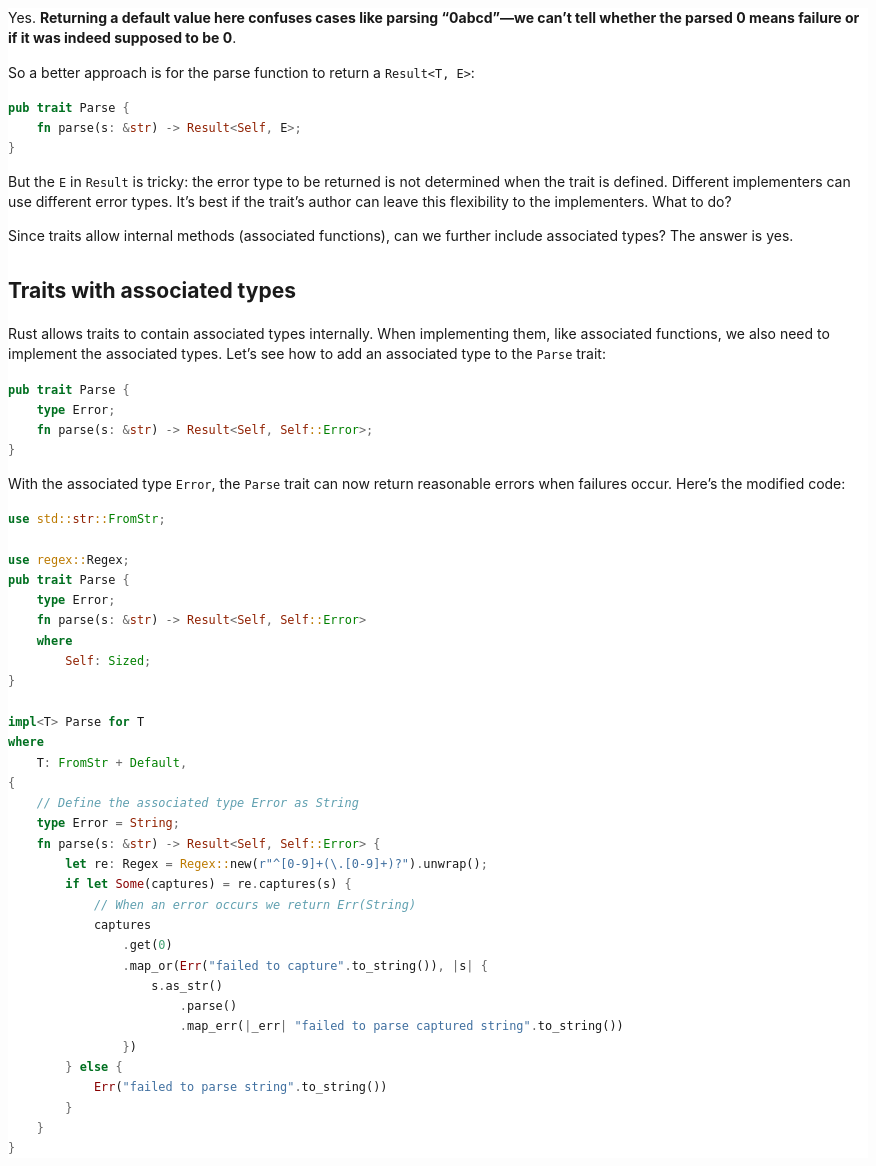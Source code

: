 Yes. **Returning a default value here confuses cases like parsing “0abcd”—we can’t tell whether the parsed 0 means failure or if it was indeed supposed to be 0**.

So a better approach is for the parse function to return a `Result<T, E>`:

```rust
pub trait Parse {
    fn parse(s: &str) -> Result<Self, E>;
}
```

But the `E` in `Result` is tricky: the error type to be returned is not determined when the trait is defined. Different implementers can use different error types. It’s best if the trait’s author can leave this flexibility to the implementers. What to do?

Since traits allow internal methods (associated functions), can we further include associated types? The answer is yes.

## Traits with associated types

Rust allows traits to contain associated types internally. When implementing them, like associated functions, we also need to implement the associated types. Let’s see how to add an associated type to the `Parse` trait:

```rust
pub trait Parse {
    type Error;
    fn parse(s: &str) -> Result<Self, Self::Error>;
}
```

With the associated type `Error`, the `Parse` trait can now return reasonable errors when failures occur. Here’s the modified code:

```rust
use std::str::FromStr;

use regex::Regex;
pub trait Parse {
    type Error;
    fn parse(s: &str) -> Result<Self, Self::Error>
    where
        Self: Sized;
}

impl<T> Parse for T
where
    T: FromStr + Default,
{
    // Define the associated type Error as String
    type Error = String;
    fn parse(s: &str) -> Result<Self, Self::Error> {
        let re: Regex = Regex::new(r"^[0-9]+(\.[0-9]+)?").unwrap();
        if let Some(captures) = re.captures(s) {
            // When an error occurs we return Err(String)
            captures
                .get(0)
                .map_or(Err("failed to capture".to_string()), |s| {
                    s.as_str()
                        .parse()
                        .map_err(|_err| "failed to parse captured string".to_string())
                })
        } else {
            Err("failed to parse string".to_string())
        }
    }
}
```